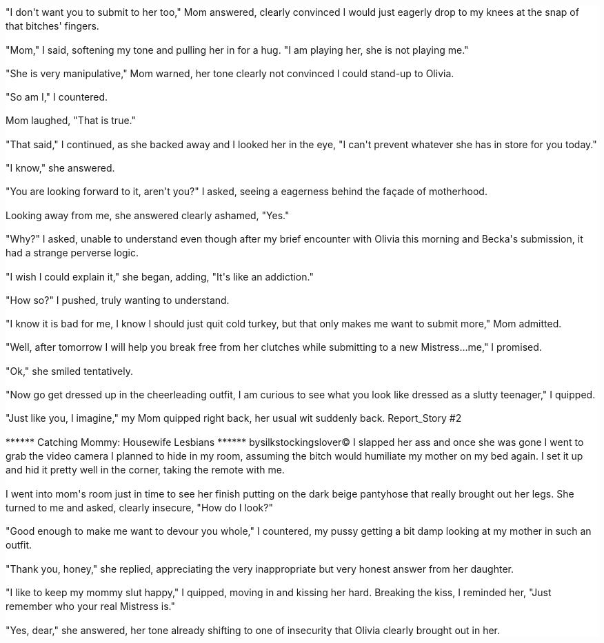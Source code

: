  "I don't want you to submit to her too," Mom answered, clearly convinced I would just eagerly drop to my knees at the snap of that bitches' fingers. 

 "Mom," I said, softening my tone and pulling her in for a hug. "I am playing her, she is not playing me." 

 "She is very manipulative," Mom warned, her tone clearly not convinced I could stand-up to Olivia. 

 "So am I," I countered. 

 Mom laughed, "That is true." 

 "That said," I continued, as she backed away and I looked her in the eye, "I can't prevent whatever she has in store for you today." 

 "I know," she answered. 

 "You are looking forward to it, aren't you?" I asked, seeing a eagerness behind the façade of motherhood. 

 Looking away from me, she answered clearly ashamed, "Yes." 

 "Why?" I asked, unable to understand even though after my brief encounter with Olivia this morning and Becka's submission, it had a strange perverse logic. 

 "I wish I could explain it," she began, adding, "It's like an addiction." 

 "How so?" I pushed, truly wanting to understand. 

 "I know it is bad for me, I know I should just quit cold turkey, but that only makes me want to submit more," Mom admitted. 

 "Well, after tomorrow I will help you break free from her clutches while submitting to a new Mistress...me," I promised. 

 "Ok," she smiled tentatively. 

 "Now go get dressed up in the cheerleading outfit, I am curious to see what you look like dressed as a slutty teenager," I quipped. 

 "Just like you, I imagine," my Mom quipped right back, her usual wit suddenly back. Report_Story #2 

 

 ****** Catching Mommy: Housewife Lesbians ****** bysilkstockingslover© I slapped her ass and once she was gone I went to grab the video camera I planned to hide in my room, assuming the bitch would humiliate my mother on my bed again. I set it up and hid it pretty well in the corner, taking the remote with me. 

 I went into mom's room just in time to see her finish putting on the dark beige pantyhose that really brought out her legs. She turned to me and asked, clearly insecure, "How do I look?" 

 "Good enough to make me want to devour you whole," I countered, my pussy getting a bit damp looking at my mother in such an outfit. 

 "Thank you, honey," she replied, appreciating the very inappropriate but very honest answer from her daughter. 

 "I like to keep my mommy slut happy," I quipped, moving in and kissing her hard. Breaking the kiss, I reminded her, "Just remember who your real Mistress is." 

 "Yes, dear," she answered, her tone already shifting to one of insecurity that Olivia clearly brought out in her. 
